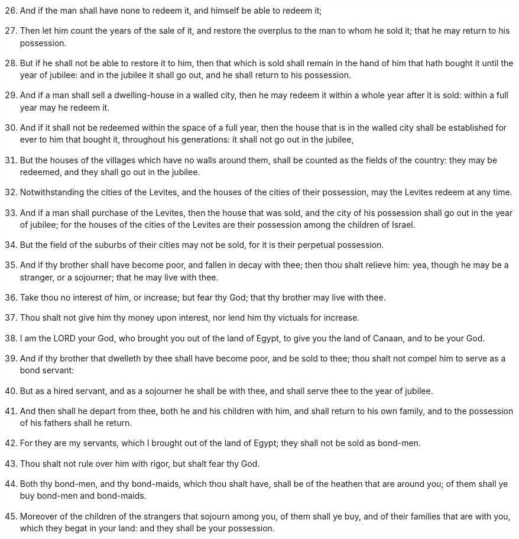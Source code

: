 26. And if the man shall have none to redeem it, and himself be able to redeem it;

27. Then let him count the years of the sale of it, and restore the overplus to the man to whom he sold it; that he may return to his possession.

28. But if he shall not be able to restore it to him, then that which is sold shall remain in the hand of him that hath bought it until the year of jubilee: and in the jubilee it shall go out, and he shall return to his possession.

29. And if a man shall sell a dwelling-house in a walled city, then he may redeem it within a whole year after it is sold: within a full year may he redeem it.

30. And if it shall not be redeemed within the space of a full year, then the house that is in the walled city shall be established for ever to him that bought it, throughout his generations: it shall not go out in the jubilee,

31. But the houses of the villages which have no walls around them, shall be counted as the fields of the country: they may be redeemed, and they shall go out in the jubilee.

32. Notwithstanding the cities of the Levites, and the houses of the cities of their possession, may the Levites redeem at any time.

33. And if a man shall purchase of the Levites, then the house that was sold, and the city of his possession shall go out in the year of jubilee; for the houses of the cities of the Levites are their possession among the children of Israel.

34. But the field of the suburbs of their cities may not be sold, for it is their perpetual possession.

35. And if thy brother shall have become poor, and fallen in decay with thee; then thou shalt relieve him: yea, though he may be a stranger, or a sojourner; that he may live with thee.

36. Take thou no interest of him, or increase; but fear thy God; that thy brother may live with thee.

37. Thou shalt not give him thy money upon interest, nor lend him thy victuals for increase.

38. I am the LORD your God, who brought you out of the land of Egypt, to give you the land of Canaan, and to be your God.

39. And if thy brother that dwelleth by thee shall have become poor, and be sold to thee; thou shalt not compel him to serve as a bond servant:

40. But as a hired servant, and as a sojourner he shall be with thee, and shall serve thee to the year of jubilee.

41. And then shall he depart from thee, both he and his children with him, and shall return to his own family, and to the possession of his fathers shall he return.

42. For they are my servants, which I brought out of the land of Egypt; they shall not be sold as bond-men.

43. Thou shalt not rule over him with rigor, but shalt fear thy God.

44. Both thy bond-men, and thy bond-maids, which thou shalt have, shall be of the heathen that are around you; of them shall ye buy bond-men and bond-maids.

45. Moreover of the children of the strangers that sojourn among you, of them shall ye buy, and of their families that are with you, which they begat in your land: and they shall be your possession.
